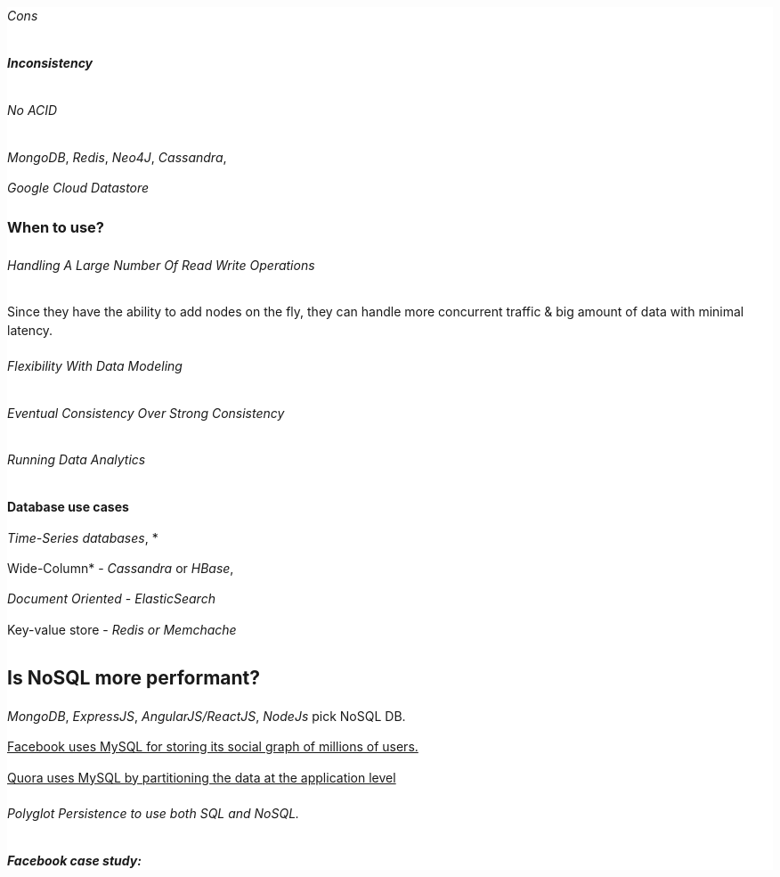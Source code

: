 ###### Cons

###### **Inconsistency**

###### No ACID

*MongoDB*, *Redis*, *Neo4J*, *Cassandra*,

*Google Cloud Datastore*

### When to use?

###### Handling A Large Number Of Read Write Operations

Since they have the ability to add nodes on the fly, they can handle more concurrent traffic & big amount of data with minimal latency.

###### Flexibility With Data Modeling

###### Eventual Consistency Over Strong Consistency

###### Running Data Analytics

**Database use cases**

*Time-Series databases*, \*

Wide-Column\* - *Cassandra* or *HBase*,

*Document Oriented* - *ElasticSearch*

Key-value store - *Redis or Memchache*

## Is NoSQL more performant?

*MongoDB*, *ExpressJS*, *AngularJS/ReactJS*, *NodeJs* pick NoSQL DB.

[Facebook uses MySQL for storing its social graph of millions of users.](https://www.8bitmen.com/what-database-does-facebook-use-a-1000-feet-deep-dive/)

[Quora uses MySQL by partitioning the data at the application level](https://www.quora.com/Why-does-Quora-use-MySQL-as-the-data-store-instead-of-NoSQLs-such-as-Cassandra-MongoDB-or-CouchDB-Are-they-doing-any-JOINs-over-MySQL-Are-there-plans-to-switch-to-another-DB)

###### *Polyglot Persistence* to use both SQL and NoSQL.

##### **Facebook case study:**
